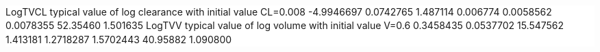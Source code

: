 <tr>
<td style="text-align:left;">
LogTVCL
</td>
<td style="text-align:left;">
typical value of log clearance with initial value CL=0.008
</td>
<td style="text-align:right;">
-4.9946697
</td>
<td style="text-align:right;">
0.0742765
</td>
<td style="text-align:right;">
1.487114
</td>
<td style="text-align:right;">
0.006774
</td>
<td style="text-align:right;">
0.0058562
</td>
<td style="text-align:right;">
0.0078355
</td>
<td style="text-align:right;">
52.35460
</td>
<td style="text-align:right;">
1.501635
</td>
</tr>
<tr>
<td style="text-align:left;">
LogTVV
</td>
<td style="text-align:left;">
typical value of log volume with initial value V=0.6
</td>
<td style="text-align:right;">
0.3458435
</td>
<td style="text-align:right;">
0.0537702
</td>
<td style="text-align:right;">
15.547562
</td>
<td style="text-align:right;">
1.413181
</td>
<td style="text-align:right;">
1.2718287
</td>
<td style="text-align:right;">
1.5702443
</td>
<td style="text-align:right;">
40.95882
</td>
<td style="text-align:right;">
1.090800
</td>
</tr>